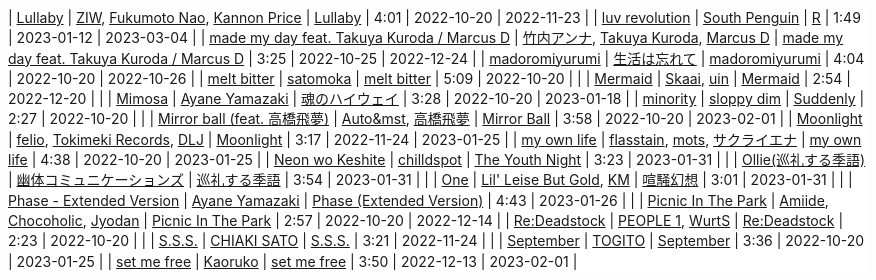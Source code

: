 | [Lullaby](https://open.spotify.com/track/0kMurvK2rcbHQseXMjBJTT) | [ZIW](https://open.spotify.com/artist/7ijz6PFdK9juJmaKs75KHa), [Fukumoto Nao](https://open.spotify.com/artist/1QLZ0b7wV4GzLfIrDscnET), [Kannon Price](https://open.spotify.com/artist/40DqpvTke3kuyArabmopRw) | [Lullaby](https://open.spotify.com/album/4O4LEkNJwNQhXOojYRNJcM) | 4:01 | 2022-10-20 | 2022-11-23 |
| [luv revolution](https://open.spotify.com/track/4Av0MO1nASa9YWo4J3GNzj) | [South Penguin](https://open.spotify.com/artist/2NNLlRoOgdg1EL1jmx2Tjf) | [R](https://open.spotify.com/album/5px0M4ijgpCq9HQFATADol) | 1:49 | 2023-01-12 | 2023-03-04 |
| [made my day feat\. Takuya Kuroda / Marcus D](https://open.spotify.com/track/6ogEQHLfCtEozEqTDI0PmD) | [竹内アンナ](https://open.spotify.com/artist/7JbJSRUH6Wu2RtDfn8rbzw), [Takuya Kuroda](https://open.spotify.com/artist/4DbVGBurfbrdLW2ZwfwdmP), [Marcus D](https://open.spotify.com/artist/5LrXI2SwrD9P30B6CqOjNV) | [made my day feat\. Takuya Kuroda / Marcus D](https://open.spotify.com/album/6MxRGKcSWjnBdn1ywHfu7Y) | 3:25 | 2022-10-25 | 2022-12-24 |
| [madoromiyurumi](https://open.spotify.com/track/3eyti6C0dpOaFKv01GMUn9) | [生活は忘れて](https://open.spotify.com/artist/59qyNIy8mzA79EEZWMUHve) | [madoromiyurumi](https://open.spotify.com/album/5QPr7Gbmbfjw3AxXPyHoJb) | 4:04 | 2022-10-20 | 2022-10-26 |
| [melt bitter](https://open.spotify.com/track/6uSe3ACORUIVrAyiP84RZi) | [satomoka](https://open.spotify.com/artist/0yFTQM79Y12E6J6aOPRoZg) | [melt bitter](https://open.spotify.com/album/6HtIYzXgZyoTc5QczqYZiI) | 5:09 | 2022-10-20 |  |
| [Mermaid](https://open.spotify.com/track/5KpPfyynOV0kCOaHXd5eeb) | [Skaai](https://open.spotify.com/artist/4L05lOQs0iZSVhrnnqS66E), [uin](https://open.spotify.com/artist/4QeHs1eoKjxJLPFOkgsNjw) | [Mermaid](https://open.spotify.com/album/5bmgJcXApczi08TVQGNR8F) | 2:54 | 2022-12-20 |  |
| [Mimosa](https://open.spotify.com/track/5wb7qKTkJOAjcYrDIDc38r) | [Ayane Yamazaki](https://open.spotify.com/artist/3aAqZwjiV8gDsQLOazoXPF) | [魂のハイウェイ](https://open.spotify.com/album/7ldEOhZlm91lsrvm4pcd9N) | 3:28 | 2022-10-20 | 2023-01-18 |
| [minority](https://open.spotify.com/track/0ktBZDpglg6Vjm41XduGfE) | [sloppy dim](https://open.spotify.com/artist/6uMBnBtHeJmhc2tx1vDCae) | [Suddenly](https://open.spotify.com/album/3mjCGUIHoTneLrYkTpcAwM) | 2:27 | 2022-10-20 |  |
| [Mirror ball \(feat\. 高橋飛夢\)](https://open.spotify.com/track/2r6RvMnR8Ff2TNc1LdYNam) | [Auto&mst](https://open.spotify.com/artist/0hvzMAPeK2gZ1HewTUXNwz), [高橋飛夢](https://open.spotify.com/artist/4E9YQZDF24uDabjzGeQ3tQ) | [Mirror Ball](https://open.spotify.com/album/1tTxgvbKcA5pHyvh21ROOS) | 3:58 | 2022-10-20 | 2023-02-01 |
| [Moonlight](https://open.spotify.com/track/2APtffxTwkZAde3re7lPwT) | [felio](https://open.spotify.com/artist/5pRdgTB9LGXmh9dTVhXSrL), [Tokimeki Records](https://open.spotify.com/artist/73vrL9RiKlSaQFo2izavC1), [DLJ](https://open.spotify.com/artist/3chQixmxhv9UmwQc8aBApA) | [Moonlight](https://open.spotify.com/album/672QCcQwdw98EnUQ57E4yJ) | 3:17 | 2022-11-24 | 2023-01-25 |
| [my own life](https://open.spotify.com/track/0T5YzUfgtUKXeDHE7dz4LB) | [flasstain](https://open.spotify.com/artist/2qFyNfuQKunvAjpdGAF8ds), [mots](https://open.spotify.com/artist/1R6xSi1kBIpztNy5NIxW96), [サクライエナ](https://open.spotify.com/artist/3pxcoTctphgpoj26kL5Gds) | [my own life](https://open.spotify.com/album/7lb93fcshTHAMArHyJlSZH) | 4:38 | 2022-10-20 | 2023-01-25 |
| [Neon wo Keshite](https://open.spotify.com/track/7cxe3BQwizl96OX0Aaqapg) | [chilldspot](https://open.spotify.com/artist/4uJKSLGvdvinobijrcfKw4) | [The Youth Night](https://open.spotify.com/album/2Wl6HN2xObVxSEWr1oOQGp) | 3:23 | 2023-01-31 |  |
| [Ollie\(巡礼する季語\)](https://open.spotify.com/track/1hSlcXbPexuJh7ibsOiMA8) | [幽体コミュニケーションズ](https://open.spotify.com/artist/3dLMNvMcmgkMxqf2smWYs4) | [巡礼する季語](https://open.spotify.com/album/1uxl2dnJ0nJdJV2q0Oeov0) | 3:54 | 2023-01-31 |  |
| [One](https://open.spotify.com/track/7sT48E0PEPQy5cd4Nwfexs) | [Lil' Leise But Gold](https://open.spotify.com/artist/0u4knCwkqdkkwuG2ddLr4n), [KM](https://open.spotify.com/artist/2Nz5XwOa02deTyyS2vw5Wa) | [喧騒幻想](https://open.spotify.com/album/55jIuQAwbXmjlzMiQC7yQN) | 3:01 | 2023-01-31 |  |
| [Phase \- Extended Version](https://open.spotify.com/track/08rXHo15Jw4zsKjj9p2pbM) | [Ayane Yamazaki](https://open.spotify.com/artist/3aAqZwjiV8gDsQLOazoXPF) | [Phase \(Extended Version\)](https://open.spotify.com/album/5Ymjmii57wYbrbYXX4kuBL) | 4:43 | 2023-01-26 |  |
| [Picnic In The Park](https://open.spotify.com/track/1H9RljOIfrpDXj8tBYi746) | [Amiide](https://open.spotify.com/artist/7BKuLuQjskBFEVCk3JlDGR), [Chocoholic](https://open.spotify.com/artist/4UohSp9DAmnCA9mgWqj8d1), [Jyodan](https://open.spotify.com/artist/7n0YtK7gMQVm6XPELdDFG6) | [Picnic In The Park](https://open.spotify.com/album/7vGvMZJ2EcjqALGYxRmAuB) | 2:57 | 2022-10-20 | 2022-12-14 |
| [Re:Deadstock](https://open.spotify.com/track/1yeVYPhxJBdeSoUFVf0gkb) | [PEOPLE 1](https://open.spotify.com/artist/2llRPLPOCvnAiUozItvPsU), [WurtS](https://open.spotify.com/artist/6oued35Hkg7GIEXqVfBrQK) | [Re:Deadstock](https://open.spotify.com/album/2cDL3EX58mSFRisxcNRnwP) | 2:23 | 2022-10-20 |  |
| [S.S.S.](https://open.spotify.com/track/48f0KSnaKBBM4v5Uo3NWKN) | [CHIAKI SATO](https://open.spotify.com/artist/7fD1pCIsnPsUt6mHizHGnt) | [S.S.S.](https://open.spotify.com/album/6r7gBmCDMCHc0C61Jgm74X) | 3:21 | 2022-11-24 |  |
| [September](https://open.spotify.com/track/7MfwIBaD6I4CsahHSqygDp) | [TOGITO](https://open.spotify.com/artist/102etpERD7ol169sTsFdQK) | [September](https://open.spotify.com/album/2t5XtZE8VkUKuTjowVd0di) | 3:36 | 2022-10-20 | 2023-01-25 |
| [set me free](https://open.spotify.com/track/1RMNsdSWzCivT5Db9afYuM) | [Kaoruko](https://open.spotify.com/artist/4p8Qi7wNCoyMNEF7dX8qUl) | [set me free](https://open.spotify.com/album/4QbwpyNyVJErLqLSLFxsmQ) | 3:50 | 2022-12-13 | 2023-02-01 |